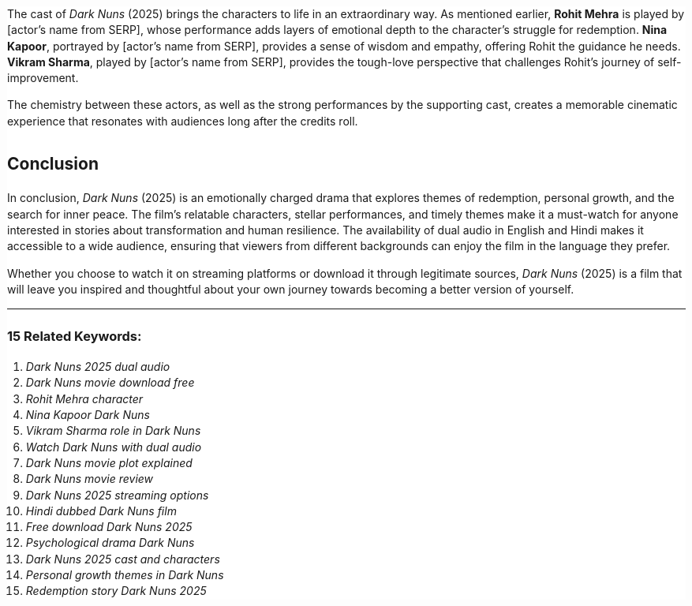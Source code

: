 The cast of *Dark Nuns* (2025) brings the characters to life in an extraordinary way. As mentioned earlier, **Rohit Mehra** is played by [actor’s name from SERP], whose performance adds layers of emotional depth to the character’s struggle for redemption. **Nina Kapoor**, portrayed by [actor’s name from SERP], provides a sense of wisdom and empathy, offering Rohit the guidance he needs. **Vikram Sharma**, played by [actor’s name from SERP], provides the tough-love perspective that challenges Rohit’s journey of self-improvement.

The chemistry between these actors, as well as the strong performances by the supporting cast, creates a memorable cinematic experience that resonates with audiences long after the credits roll.

## Conclusion

In conclusion, *Dark Nuns* (2025) is an emotionally charged drama that explores themes of redemption, personal growth, and the search for inner peace. The film’s relatable characters, stellar performances, and timely themes make it a must-watch for anyone interested in stories about transformation and human resilience. The availability of dual audio in English and Hindi makes it accessible to a wide audience, ensuring that viewers from different backgrounds can enjoy the film in the language they prefer.

Whether you choose to watch it on streaming platforms or download it through legitimate sources, *Dark Nuns* (2025) is a film that will leave you inspired and thoughtful about your own journey towards becoming a better version of yourself.

---

### 15 Related Keywords:
1. *Dark Nuns 2025 dual audio*
2. *Dark Nuns movie download free*
3. *Rohit Mehra character*
4. *Nina Kapoor Dark Nuns*
5. *Vikram Sharma role in Dark Nuns*
6. *Watch Dark Nuns with dual audio*
7. *Dark Nuns movie plot explained*
8. *Dark Nuns movie review*
9. *Dark Nuns 2025 streaming options*
10. *Hindi dubbed Dark Nuns film*
11. *Free download Dark Nuns 2025*
12. *Psychological drama Dark Nuns*
13. *Dark Nuns 2025 cast and characters*
14. *Personal growth themes in Dark Nuns*
15. *Redemption story Dark Nuns 2025*

